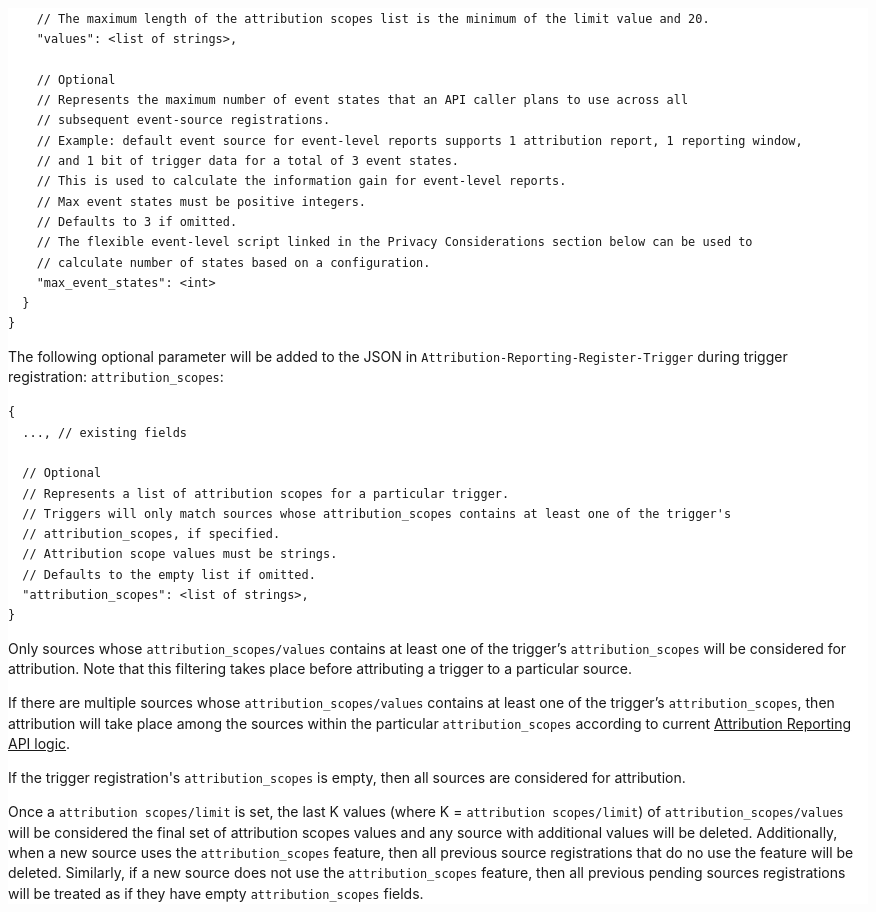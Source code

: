 ```jsonc
    // The maximum length of the attribution scopes list is the minimum of the limit value and 20.
    "values": <list of strings>,
  
    // Optional
    // Represents the maximum number of event states that an API caller plans to use across all
    // subsequent event-source registrations.
    // Example: default event source for event-level reports supports 1 attribution report, 1 reporting window,
    // and 1 bit of trigger data for a total of 3 event states.
    // This is used to calculate the information gain for event-level reports.
    // Max event states must be positive integers.
    // Defaults to 3 if omitted.
    // The flexible event-level script linked in the Privacy Considerations section below can be used to
    // calculate number of states based on a configuration.
    "max_event_states": <int>
  }
}
```

The following optional parameter will be added to the JSON in  `Attribution-Reporting-Register-Trigger` during trigger registration: `attribution_scopes`:

```jsonc
{
  ..., // existing fields

  // Optional
  // Represents a list of attribution scopes for a particular trigger.
  // Triggers will only match sources whose attribution_scopes contains at least one of the trigger's
  // attribution_scopes, if specified.
  // Attribution scope values must be strings.
  // Defaults to the empty list if omitted.
  "attribution_scopes": <list of strings>,
}
```

Only sources whose `attribution_scopes/values` contains at least one of the trigger’s `attribution_scopes` will be considered for attribution. Note that this filtering takes place before attributing a trigger to a particular source.

If there are multiple sources whose `attribution_scopes/values` contains at least one of the trigger’s `attribution_scopes`, then attribution will take place among the sources within the particular `attribution_scopes` according to current [Attribution Reporting API logic](https://github.com/WICG/attribution-reporting-api/blob/main/EVENT.md#trigger-attribution-algorithm).

If the trigger registration's `attribution_scopes` is empty, then all sources are considered for attribution.

Once a `attribution scopes/limit` is set, the last K values (where K = `attribution scopes/limit`) of `attribution_scopes/values` will be considered the final set of attribution scopes values and any source with additional values will be deleted. Additionally, when a new source uses the `attribution_scopes` feature, then all previous source registrations that do no use the feature will be deleted. Similarly, if a new source does not use the `attribution_scopes` feature, then all previous pending sources registrations will be treated as if they have empty `attribution_scopes` fields.
